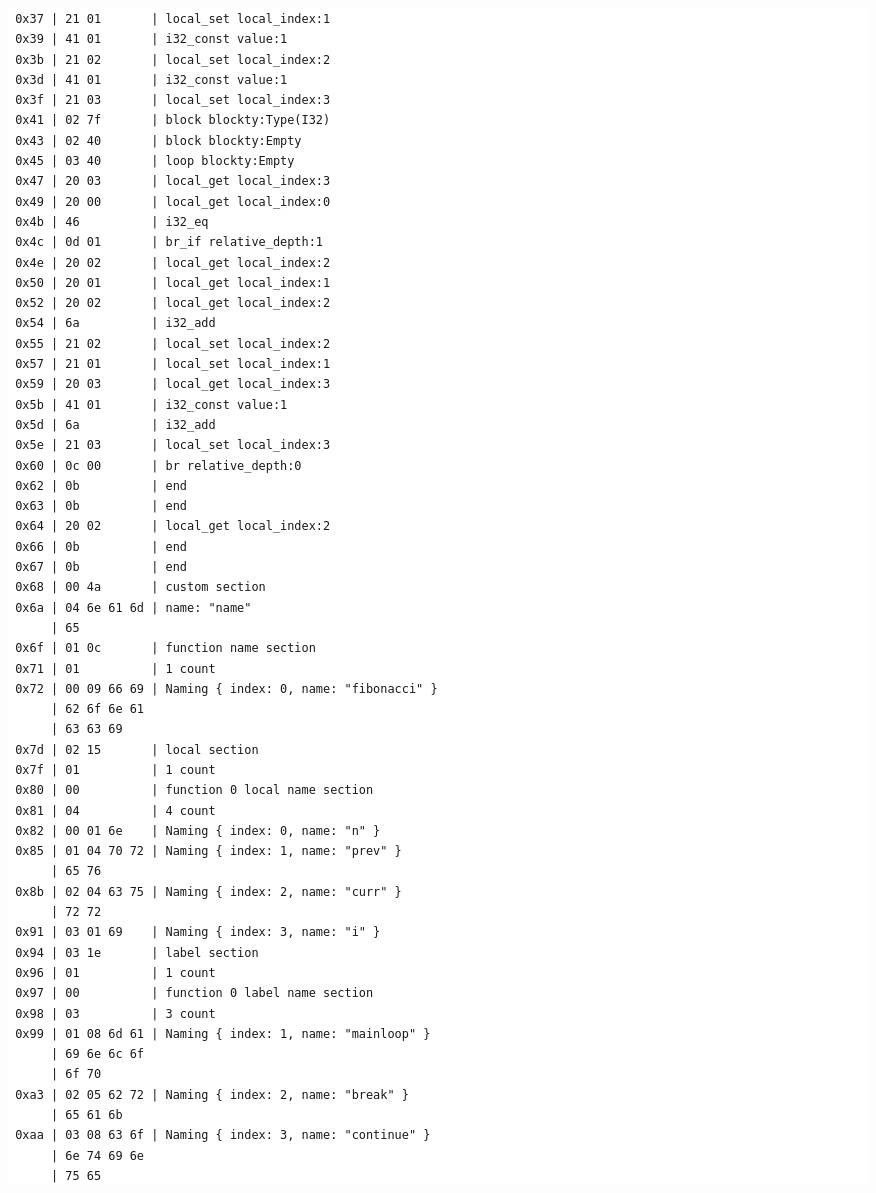 ```shell
 0x37 | 21 01       | local_set local_index:1
 0x39 | 41 01       | i32_const value:1
 0x3b | 21 02       | local_set local_index:2
 0x3d | 41 01       | i32_const value:1
 0x3f | 21 03       | local_set local_index:3
 0x41 | 02 7f       | block blockty:Type(I32)
 0x43 | 02 40       | block blockty:Empty
 0x45 | 03 40       | loop blockty:Empty
 0x47 | 20 03       | local_get local_index:3
 0x49 | 20 00       | local_get local_index:0
 0x4b | 46          | i32_eq
 0x4c | 0d 01       | br_if relative_depth:1
 0x4e | 20 02       | local_get local_index:2
 0x50 | 20 01       | local_get local_index:1
 0x52 | 20 02       | local_get local_index:2
 0x54 | 6a          | i32_add
 0x55 | 21 02       | local_set local_index:2
 0x57 | 21 01       | local_set local_index:1
 0x59 | 20 03       | local_get local_index:3
 0x5b | 41 01       | i32_const value:1
 0x5d | 6a          | i32_add
 0x5e | 21 03       | local_set local_index:3
 0x60 | 0c 00       | br relative_depth:0
 0x62 | 0b          | end
 0x63 | 0b          | end
 0x64 | 20 02       | local_get local_index:2
 0x66 | 0b          | end
 0x67 | 0b          | end
 0x68 | 00 4a       | custom section
 0x6a | 04 6e 61 6d | name: "name"
      | 65
 0x6f | 01 0c       | function name section
 0x71 | 01          | 1 count
 0x72 | 00 09 66 69 | Naming { index: 0, name: "fibonacci" }
      | 62 6f 6e 61
      | 63 63 69
 0x7d | 02 15       | local section
 0x7f | 01          | 1 count
 0x80 | 00          | function 0 local name section
 0x81 | 04          | 4 count
 0x82 | 00 01 6e    | Naming { index: 0, name: "n" }
 0x85 | 01 04 70 72 | Naming { index: 1, name: "prev" }
      | 65 76
 0x8b | 02 04 63 75 | Naming { index: 2, name: "curr" }
      | 72 72
 0x91 | 03 01 69    | Naming { index: 3, name: "i" }
 0x94 | 03 1e       | label section
 0x96 | 01          | 1 count
 0x97 | 00          | function 0 label name section
 0x98 | 03          | 3 count
 0x99 | 01 08 6d 61 | Naming { index: 1, name: "mainloop" }
      | 69 6e 6c 6f
      | 6f 70
 0xa3 | 02 05 62 72 | Naming { index: 2, name: "break" }
      | 65 61 6b
 0xaa | 03 08 63 6f | Naming { index: 3, name: "continue" }
      | 6e 74 69 6e
      | 75 65
```
